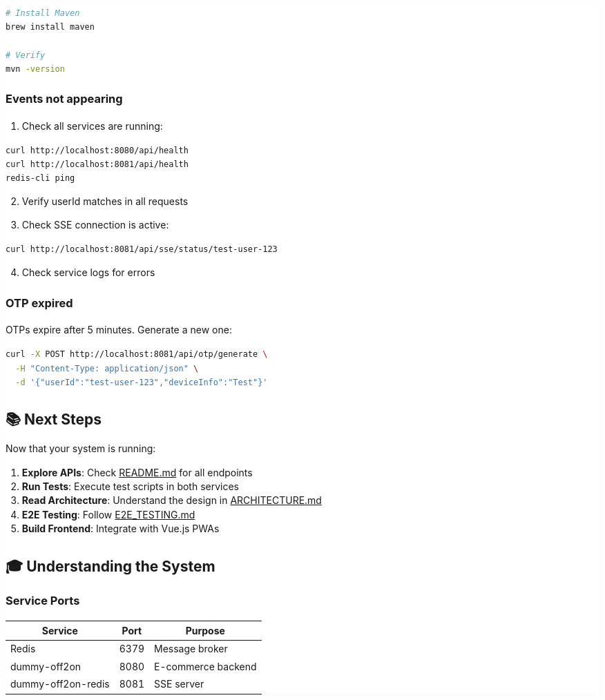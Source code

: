 ```bash
# Install Maven
brew install maven

# Verify
mvn -version
```

### Events not appearing

1. Check all services are running:
```bash
curl http://localhost:8080/api/health
curl http://localhost:8081/api/health
redis-cli ping
```

2. Verify userId matches in all requests

3. Check SSE connection is active:
```bash
curl http://localhost:8081/api/sse/status/test-user-123
```

4. Check service logs for errors

### OTP expired

OTPs expire after 5 minutes. Generate a new one:
```bash
curl -X POST http://localhost:8081/api/otp/generate \
  -H "Content-Type: application/json" \
  -d '{"userId":"test-user-123","deviceInfo":"Test"}'
```

## 📚 Next Steps

Now that your system is running:

1. **Explore APIs**: Check [README.md](README.md) for all endpoints
2. **Run Tests**: Execute test scripts in both services
3. **Read Architecture**: Understand the design in [ARCHITECTURE.md](dummy-off2on-redis/ARCHITECTURE.md)
4. **E2E Testing**: Follow [E2E_TESTING.md](dummy-off2on-redis/E2E_TESTING.md)
5. **Build Frontend**: Integrate with Vue.js PWAs

## 🎓 Understanding the System

### Service Ports

| Service | Port | Purpose |
|---------|------|---------|
| Redis | 6379 | Message broker |
| dummy-off2on | 8080 | E-commerce backend |
| dummy-off2on-redis | 8081 | SSE server |
